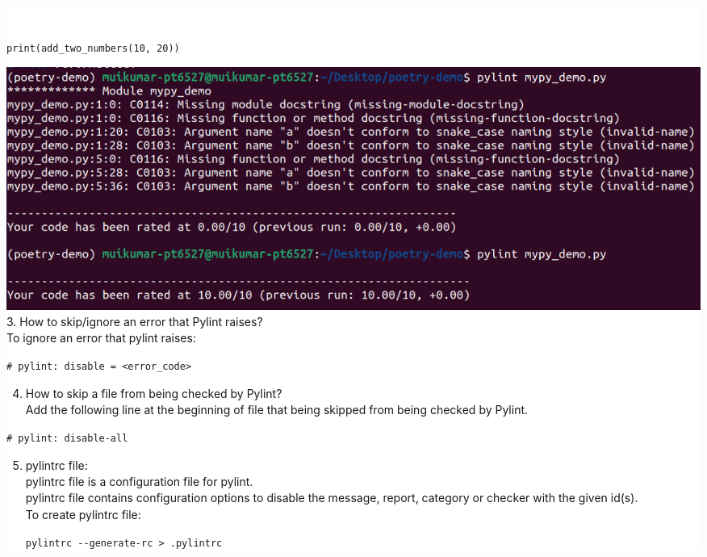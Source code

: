```


print(add_two_numbers(10, 20))
```
!["pylint run"](images/pylint_demo.png)  
3. How to skip/ignore an error that Pylint raises?  
To ignore an error that pylint raises:  
```
# pylint: disable = <error_code>
```
4. How to skip a file from being checked by Pylint?  
 Add the following line at the beginning of file that being skipped from being checked by Pylint.  
```
# pylint: disable-all
```
5. pylintrc file:  
   pylintrc file is a configuration file for pylint.  
   pylintrc file contains configuration options to disable the message, report, category or checker with the given id(s).  
   To create pylintrc file:  
   ```
   pylintrc --generate-rc > .pylintrc
   ```